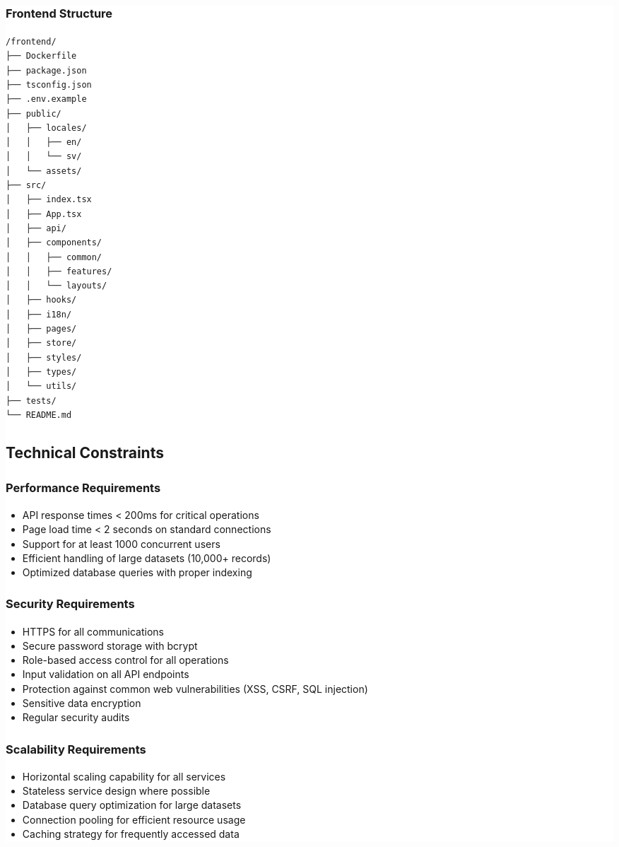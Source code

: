 ### Frontend Structure
```
/frontend/
├── Dockerfile
├── package.json
├── tsconfig.json
├── .env.example
├── public/
│   ├── locales/
│   │   ├── en/
│   │   └── sv/
│   └── assets/
├── src/
│   ├── index.tsx
│   ├── App.tsx
│   ├── api/
│   ├── components/
│   │   ├── common/
│   │   ├── features/
│   │   └── layouts/
│   ├── hooks/
│   ├── i18n/
│   ├── pages/
│   ├── store/
│   ├── styles/
│   ├── types/
│   └── utils/
├── tests/
└── README.md
```

## Technical Constraints

### Performance Requirements
- API response times < 200ms for critical operations
- Page load time < 2 seconds on standard connections
- Support for at least 1000 concurrent users
- Efficient handling of large datasets (10,000+ records)
- Optimized database queries with proper indexing

### Security Requirements
- HTTPS for all communications
- Secure password storage with bcrypt
- Role-based access control for all operations
- Input validation on all API endpoints
- Protection against common web vulnerabilities (XSS, CSRF, SQL injection)
- Sensitive data encryption
- Regular security audits

### Scalability Requirements
- Horizontal scaling capability for all services
- Stateless service design where possible
- Database query optimization for large datasets
- Connection pooling for efficient resource usage
- Caching strategy for frequently accessed data
